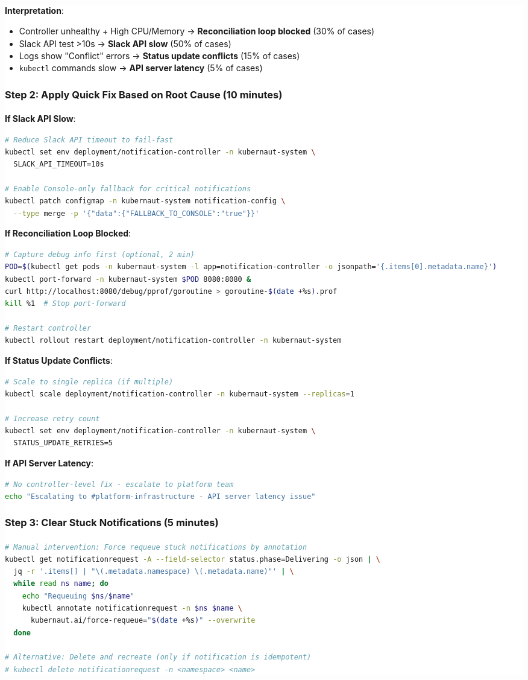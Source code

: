 **Interpretation**:
- Controller unhealthy + High CPU/Memory → **Reconciliation loop blocked** (30% of cases)
- Slack API test >10s → **Slack API slow** (50% of cases)
- Logs show "Conflict" errors → **Status update conflicts** (15% of cases)
- `kubectl` commands slow → **API server latency** (5% of cases)

### Step 2: Apply Quick Fix Based on Root Cause (10 minutes)

**If Slack API Slow**:
```bash
# Reduce Slack API timeout to fail-fast
kubectl set env deployment/notification-controller -n kubernaut-system \
  SLACK_API_TIMEOUT=10s

# Enable Console-only fallback for critical notifications
kubectl patch configmap -n kubernaut-system notification-config \
  --type merge -p '{"data":{"FALLBACK_TO_CONSOLE":"true"}}'
```

**If Reconciliation Loop Blocked**:
```bash
# Capture debug info first (optional, 2 min)
POD=$(kubectl get pods -n kubernaut-system -l app=notification-controller -o jsonpath='{.items[0].metadata.name}')
kubectl port-forward -n kubernaut-system $POD 8080:8080 &
curl http://localhost:8080/debug/pprof/goroutine > goroutine-$(date +%s).prof
kill %1  # Stop port-forward

# Restart controller
kubectl rollout restart deployment/notification-controller -n kubernaut-system
```

**If Status Update Conflicts**:
```bash
# Scale to single replica (if multiple)
kubectl scale deployment/notification-controller -n kubernaut-system --replicas=1

# Increase retry count
kubectl set env deployment/notification-controller -n kubernaut-system \
  STATUS_UPDATE_RETRIES=5
```

**If API Server Latency**:
```bash
# No controller-level fix - escalate to platform team
echo "Escalating to #platform-infrastructure - API server latency issue"
```

### Step 3: Clear Stuck Notifications (5 minutes)
```bash
# Manual intervention: Force requeue stuck notifications by annotation
kubectl get notificationrequest -A --field-selector status.phase=Delivering -o json | \
  jq -r '.items[] | "\(.metadata.namespace) \(.metadata.name)"' | \
  while read ns name; do
    echo "Requeuing $ns/$name"
    kubectl annotate notificationrequest -n $ns $name \
      kubernaut.ai/force-requeue="$(date +%s)" --overwrite
  done

# Alternative: Delete and recreate (only if notification is idempotent)
# kubectl delete notificationrequest -n <namespace> <name>
```
